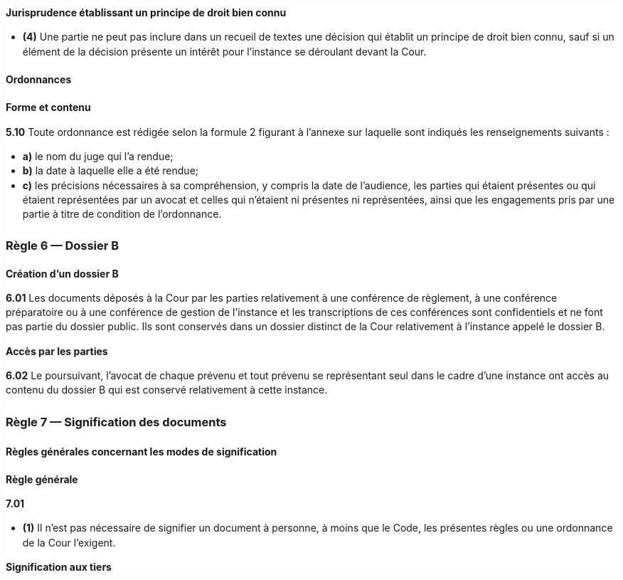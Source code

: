 **Jurisprudence établissant un principe de droit bien connu**

- **(4)** Une partie ne peut pas inclure dans un recueil de textes une décision qui établit un principe de droit bien connu, sauf si un élément de la décision présente un intérêt pour l’instance se déroulant devant la Cour.




#### Ordonnances



**Forme et contenu**

**5.10** Toute ordonnance est rédigée selon la formule 2 figurant à l’annexe sur laquelle sont indiqués les renseignements suivants :
- **a)** le nom du juge qui l’a rendue;
- **b)** la date à laquelle elle a été rendue;
- **c)** les précisions nécessaires à sa compréhension, y compris la date de l’audience, les parties qui étaient présentes ou qui étaient représentées par un avocat et celles qui n’étaient ni présentes ni représentées, ainsi que les engagements pris par une partie à titre de condition de l’ordonnance.




### Règle 6 — Dossier B



**Création d’un dossier B**

**6.01** Les documents déposés à la Cour par les parties relativement à une conférence de règlement, à une conférence préparatoire ou à une conférence de gestion de l’instance et les transcriptions de ces conférences sont confidentiels et ne font pas partie du dossier public. Ils sont conservés dans un dossier distinct de la Cour relativement à l’instance appelé le dossier B.




**Accès par les parties**

**6.02** Le poursuivant, l’avocat de chaque prévenu et tout prévenu se représentant seul dans le cadre d’une instance ont accès au contenu du dossier B qui est conservé relativement à cette instance.




### Règle 7 — Signification des documents



#### Règles générales concernant les modes de signification



**Règle générale**

**7.01** 

- **(1)** Il n’est pas nécessaire de signifier un document à personne, à moins que le Code, les présentes règles ou une ordonnance de la Cour l’exigent.

**Signification aux tiers**
